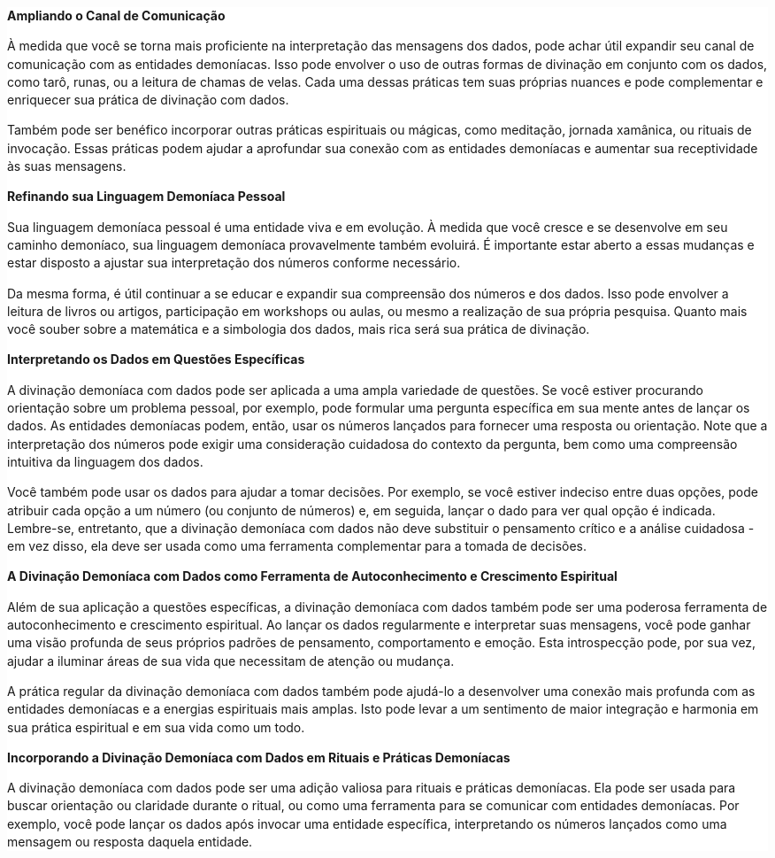 **Ampliando o Canal de Comunicação**

À medida que você se torna mais proficiente na interpretação das mensagens dos dados, pode achar útil expandir seu canal de comunicação com as entidades demoníacas. Isso pode envolver o uso de outras formas de divinação em conjunto com os dados, como tarô, runas, ou a leitura de chamas de velas. Cada uma dessas práticas tem suas próprias nuances e pode complementar e enriquecer sua prática de divinação com dados.

Também pode ser benéfico incorporar outras práticas espirituais ou mágicas, como meditação, jornada xamânica, ou rituais de invocação. Essas práticas podem ajudar a aprofundar sua conexão com as entidades demoníacas e aumentar sua receptividade às suas mensagens.

**Refinando sua Linguagem Demoníaca Pessoal**

Sua linguagem demoníaca pessoal é uma entidade viva e em evolução. À medida que você cresce e se desenvolve em seu caminho demoníaco, sua linguagem demoníaca provavelmente também evoluirá. É importante estar aberto a essas mudanças e estar disposto a ajustar sua interpretação dos números conforme necessário.

Da mesma forma, é útil continuar a se educar e expandir sua compreensão dos números e dos dados. Isso pode envolver a leitura de livros ou artigos, participação em workshops ou aulas, ou mesmo a realização de sua própria pesquisa. Quanto mais você souber sobre a matemática e a simbologia dos dados, mais rica será sua prática de divinação.

**Interpretando os Dados em Questões Específicas**

A divinação demoníaca com dados pode ser aplicada a uma ampla variedade de questões. Se você estiver procurando orientação sobre um problema pessoal, por exemplo, pode formular uma pergunta específica em sua mente antes de lançar os dados. As entidades demoníacas podem, então, usar os números lançados para fornecer uma resposta ou orientação. Note que a interpretação dos números pode exigir uma consideração cuidadosa do contexto da pergunta, bem como uma compreensão intuitiva da linguagem dos dados.

Você também pode usar os dados para ajudar a tomar decisões. Por exemplo, se você estiver indeciso entre duas opções, pode atribuir cada opção a um número (ou conjunto de números) e, em seguida, lançar o dado para ver qual opção é indicada. Lembre-se, entretanto, que a divinação demoníaca com dados não deve substituir o pensamento crítico e a análise cuidadosa - em vez disso, ela deve ser usada como uma ferramenta complementar para a tomada de decisões.

**A Divinação Demoníaca com Dados como Ferramenta de Autoconhecimento e Crescimento Espiritual**

Além de sua aplicação a questões específicas, a divinação demoníaca com dados também pode ser uma poderosa ferramenta de autoconhecimento e crescimento espiritual. Ao lançar os dados regularmente e interpretar suas mensagens, você pode ganhar uma visão profunda de seus próprios padrões de pensamento, comportamento e emoção. Esta introspecção pode, por sua vez, ajudar a iluminar áreas de sua vida que necessitam de atenção ou mudança.

A prática regular da divinação demoníaca com dados também pode ajudá-lo a desenvolver uma conexão mais profunda com as entidades demoníacas e a energias espirituais mais amplas. Isto pode levar a um sentimento de maior integração e harmonia em sua prática espiritual e em sua vida como um todo.

**Incorporando a Divinação Demoníaca com Dados em Rituais e Práticas Demoníacas**

A divinação demoníaca com dados pode ser uma adição valiosa para rituais e práticas demoníacas. Ela pode ser usada para buscar orientação ou claridade durante o ritual, ou como uma ferramenta para se comunicar com entidades demoníacas. Por exemplo, você pode lançar os dados após invocar uma entidade específica, interpretando os números lançados como uma mensagem ou resposta daquela entidade.
